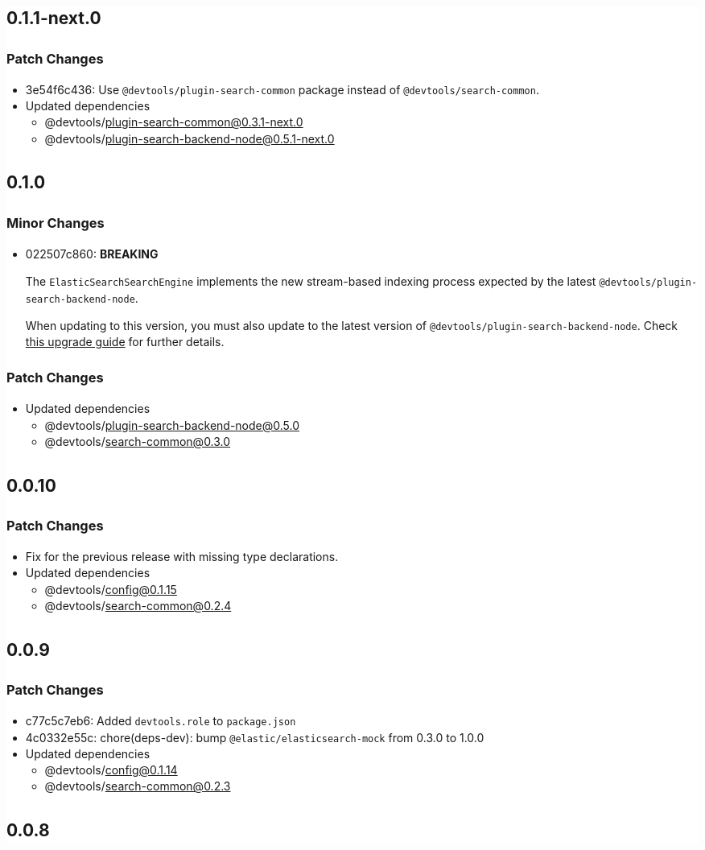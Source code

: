 ## 0.1.1-next.0

### Patch Changes

- 3e54f6c436: Use `@devtools/plugin-search-common` package instead of `@devtools/search-common`.
- Updated dependencies
  - @devtools/plugin-search-common@0.3.1-next.0
  - @devtools/plugin-search-backend-node@0.5.1-next.0

## 0.1.0

### Minor Changes

- 022507c860: **BREAKING**

  The `ElasticSearchSearchEngine` implements the new stream-based indexing
  process expected by the latest `@devtools/plugin-search-backend-node`.

  When updating to this version, you must also update to the latest version of
  `@devtools/plugin-search-backend-node`. Check [this upgrade guide](https://devtools.khulnasoft.com/docs/features/search/how-to-guides#how-to-migrate-from-search-alpha-to-beta)
  for further details.

### Patch Changes

- Updated dependencies
  - @devtools/plugin-search-backend-node@0.5.0
  - @devtools/search-common@0.3.0

## 0.0.10

### Patch Changes

- Fix for the previous release with missing type declarations.
- Updated dependencies
  - @devtools/config@0.1.15
  - @devtools/search-common@0.2.4

## 0.0.9

### Patch Changes

- c77c5c7eb6: Added `devtools.role` to `package.json`
- 4c0332e55c: chore(deps-dev): bump `@elastic/elasticsearch-mock` from 0.3.0 to 1.0.0
- Updated dependencies
  - @devtools/config@0.1.14
  - @devtools/search-common@0.2.3

## 0.0.8
